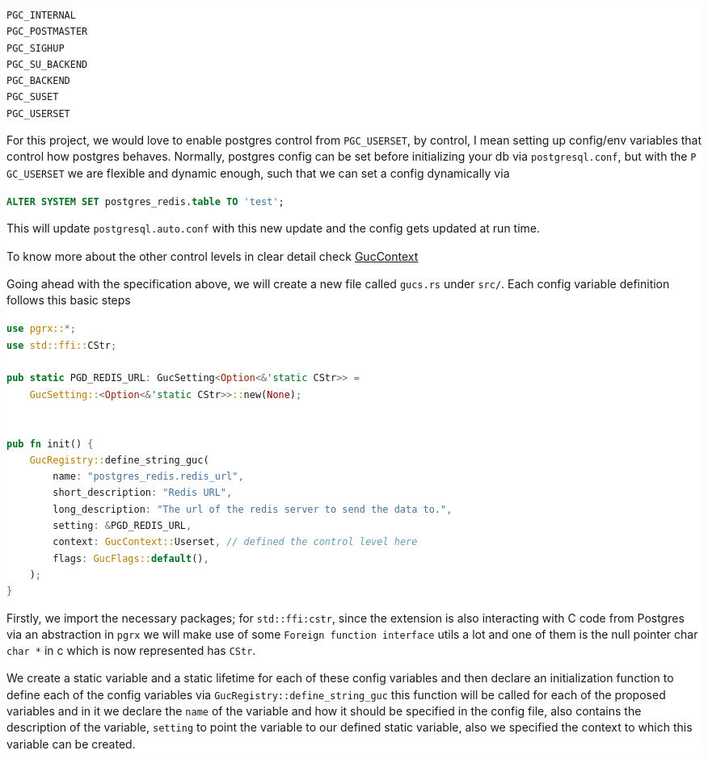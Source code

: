 ```
PGC_INTERNAL
PGC_POSTMASTER
PGC_SIGHUP
PGC_SU_BACKEND
PGC_BACKEND
PGC_SUSET
PGC_USERSET
```

For this project, we would love to enable postgres control from `PGC_USERSET`, by control, I mean setting up config/env variables that control how postgres behaves. Normally, postgres config can be set before initializing your db via `postgresql.conf`, but with the `PGC_USERSET` we are flexible and dynamic enough, such that we can set a config dynamically via

```sql
ALTER SYSTEM SET postgres_redis.table TO 'test';
```

This will update `postgresql.auto.conf` with this new update and the config gets updated at run time.

To know more about the other control levels in clear detail check [GucContext](https://github.com/postgres/postgres/blob/0d30e48c2578a6857aa2869f1b2696b6eb5fef68/src/include/utils/guc.h#L37-L38)

Going ahead with the specification above, we will create a new file called `gucs.rs` under `src/`. Each config variable definition follows this basic steps

```rs
use pgrx::*;
use std::ffi::CStr;

pub static PGD_REDIS_URL: GucSetting<Option<&'static CStr>> =
    GucSetting::<Option<&'static CStr>>::new(None);


pub fn init() {
    GucRegistry::define_string_guc(
        name: "postgres_redis.redis_url",
        short_description: "Redis URL",
        long_description: "The url of the redis server to send the data to.",
        setting: &PGD_REDIS_URL,
        context: GucContext::Userset, // defined the control level here
        flags: GucFlags::default(),
    );
}


```

Firstly, we import the necessary packages; for `std::ffi:cstr`, since the extension is also interacting with C code from Postgres via an abstraction in `pgrx` we will make use of some `Foreign function interface` utils a lot and one of them is the null pointer char `char *` in c which is now represented has `CStr`.

We create a static variable and a static lifetime for each of these config variables and then declare an initialization function to define each of the config variables via `GucRegistry::define_string_guc` this function will be called for each of the proposed variables and in it we declare the `name` of the variable and how it should be specified in the config file, also contains the description of the variable, `setting` to point the variable to our defined static variable, also we specified the context to which this variable can be created.
